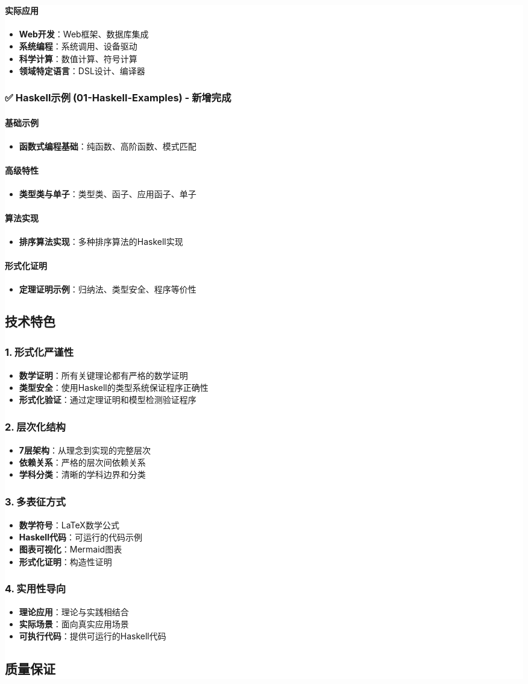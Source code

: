 #### 实际应用

- **Web开发**：Web框架、数据库集成
- **系统编程**：系统调用、设备驱动
- **科学计算**：数值计算、符号计算
- **领域特定语言**：DSL设计、编译器

### ✅ Haskell示例 (01-Haskell-Examples) - 新增完成

#### 基础示例

- **函数式编程基础**：纯函数、高阶函数、模式匹配

#### 高级特性

- **类型类与单子**：类型类、函子、应用函子、单子

#### 算法实现

- **排序算法实现**：多种排序算法的Haskell实现

#### 形式化证明

- **定理证明示例**：归纳法、类型安全、程序等价性

## 技术特色

### 1. 形式化严谨性

- **数学证明**：所有关键理论都有严格的数学证明
- **类型安全**：使用Haskell的类型系统保证程序正确性
- **形式化验证**：通过定理证明和模型检测验证程序

### 2. 层次化结构

- **7层架构**：从理念到实现的完整层次
- **依赖关系**：严格的层次间依赖关系
- **学科分类**：清晰的学科边界和分类

### 3. 多表征方式

- **数学符号**：LaTeX数学公式
- **Haskell代码**：可运行的代码示例
- **图表可视化**：Mermaid图表
- **形式化证明**：构造性证明

### 4. 实用性导向

- **理论应用**：理论与实践相结合
- **实际场景**：面向真实应用场景
- **可执行代码**：提供可运行的Haskell代码

## 质量保证
